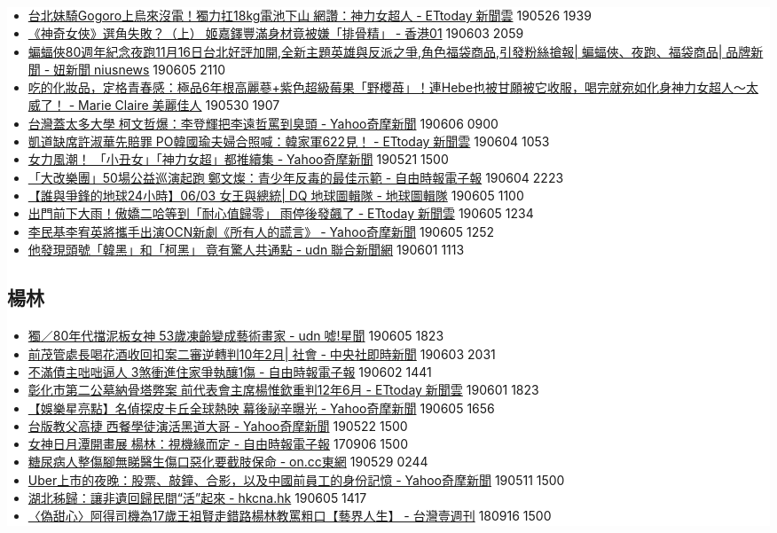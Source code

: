 - [台北妹騎Gogoro上烏來沒電！獨力扛18kg電池下山 網讚：神力女超人 - ETtoday 新聞雲](https://www.ettoday.net/news/20190526/1453276.htm "台北妹騎Gogoro上烏來沒電！獨力扛18kg電池下山 網讚：神力女超人 - ETtoday 新聞雲") 190526 1939
- [《神奇女俠》選角失敗？（上） 姬嘉鐸豐滿身材竟被嫌「排骨精」 - 香港01](https://www.hk01.com/%E9%9B%BB%E5%BD%B1/332873/%E7%A5%9E%E5%A5%87%E5%A5%B3%E4%BF%A0-%E9%81%B8%E8%A7%92%E5%A4%B1%E6%95%97-%E4%B8%8A-%E5%A7%AC%E5%98%89%E9%90%B8%E8%B1%90%E6%BB%BF%E8%BA%AB%E6%9D%90%E7%AB%9F%E8%A2%AB%E5%AB%8C-%E6%8E%92%E9%AA%A8%E7%B2%BE "《神奇女俠》選角失敗？（上） 姬嘉鐸豐滿身材竟被嫌「排骨精」 - 香港01") 190603 2059
- [蝙蝠俠80週年紀念夜跑11月16日台北好評加開,全新主題英雄與反派之爭,角色福袋商品,引發粉絲搶報| 蝙蝠俠、夜跑、福袋商品| 品牌新聞 - 妞新聞 niusnews](https://www.niusnews.com/=P1obnvl0 "蝙蝠俠80週年紀念夜跑11月16日台北好評加開,全新主題英雄與反派之爭,角色福袋商品,引發粉絲搶報| 蝙蝠俠、夜跑、福袋商品| 品牌新聞 - 妞新聞 niusnews") 190605 2110
- [吃的化妝品，定格青春感：極品6年根高麗蔘+紫色超級莓果「野櫻苺」！連Hebe也被甘願被它收服，喝完就宛如化身神力女超人〜太威了！ - Marie Claire 美麗佳人](https://www.marieclaire.com.tw/ "吃的化妝品，定格青春感：極品6年根高麗蔘+紫色超級莓果「野櫻苺」！連Hebe也被甘願被它收服，喝完就宛如化身神力女超人〜太威了！ - Marie Claire 美麗佳人") 190530 1907
- [台灣蓋太多大學 柯文哲爆：李登輝把李遠哲罵到臭頭 - Yahoo奇摩新聞](https://tw.news.yahoo.com/%E5%8F%B0%E7%81%A3%E8%93%8B%E5%A4%AA%E5%A4%9A%E5%A4%A7%E5%AD%B8-%E6%9F%AF%E6%96%87%E5%93%B2%E7%88%86-%E6%9D%8E%E7%99%BB%E8%BC%9D%E6%8A%8A%E6%9D%8E%E9%81%A0%E5%93%B2%E7%BD%B5%E5%88%B0%E8%87%AD%E9%A0%AD-010001694.html "台灣蓋太多大學 柯文哲爆：李登輝把李遠哲罵到臭頭 - Yahoo奇摩新聞") 190606 0900
- [凱道缺席許淑華先賠罪 PO韓國瑜夫婦合照喊：韓家軍622見！ - ETtoday 新聞雲](https://www.ettoday.net/news/20190604/1459636.htm "凱道缺席許淑華先賠罪 PO韓國瑜夫婦合照喊：韓家軍622見！ - ETtoday 新聞雲") 190604 1053
- [女力風潮！ 「小丑女」「神力女超」都推續集 - Yahoo奇摩新聞](https://tw.news.yahoo.com/video/%E5%A5%B3%E5%8A%9B%E9%A2%A8%E6%BD%AE-%E5%B0%8F%E4%B8%91%E5%A5%B3-%E7%A5%9E%E5%8A%9B%E5%A5%B3%E8%B6%85-%E9%83%BD%E6%8E%A8%E7%BA%8C%E9%9B%86-134520742.html "女力風潮！ 「小丑女」「神力女超」都推續集 - Yahoo奇摩新聞") 190521 1500
- [「大改樂團」50場公益巡演起跑 鄭文燦：青少年反毒的最佳示範 - 自由時報電子報](https://news.ltn.com.tw/news/life/breakingnews/2811998 "「大改樂團」50場公益巡演起跑 鄭文燦：青少年反毒的最佳示範 - 自由時報電子報") 190604 2223
- [【誰與爭鋒的地球24小時】06/03 女王與總統| DQ 地球圖輯隊 - 地球圖輯隊](https://dq.yam.com/post.php?id=11180 "【誰與爭鋒的地球24小時】06/03 女王與總統| DQ 地球圖輯隊 - 地球圖輯隊") 190605 1100
- [出門前下大雨！傲嬌二哈等到「耐心值歸零」 雨停後發飆了 - ETtoday 新聞雲](https://www.ettoday.net/news/20190605/1460370.htm "出門前下大雨！傲嬌二哈等到「耐心值歸零」 雨停後發飆了 - ETtoday 新聞雲") 190605 1234
- [李民基李宥英將攜手出演OCN新劇《所有人的謊言》 - Yahoo奇摩新聞](https://tw.news.yahoo.com/%E6%9D%8E%E6%B0%91%E5%9F%BA%E6%9D%8E%E5%AE%A5%E8%8B%B1%E5%B0%87%E6%94%9C%E6%89%8B%E5%87%BA%E6%BC%94ocn%E6%96%B0%E5%8A%87-%E6%89%80%E6%9C%89%E4%BA%BA%E7%9A%84%E8%AC%8A%E8%A8%80-045239579.html "李民基李宥英將攜手出演OCN新劇《所有人的謊言》 - Yahoo奇摩新聞") 190605 1252
- [他發現頭號「韓黑」和「柯黑」 竟有驚人共通點 - udn 聯合新聞網](https://udn.com/news/story/6656/3846771 "他發現頭號「韓黑」和「柯黑」 竟有驚人共通點 - udn 聯合新聞網") 190601 1113

## 楊林


- [獨／80年代擋泥板女神 53歲凍齡變成藝術畫家 - udn 噓!星聞](https://stars.udn.com/star/story/10091/3855029 "獨／80年代擋泥板女神 53歲凍齡變成藝術畫家 - udn 噓!星聞") 190605 1823
- [前茂管處長喝花酒收回扣案二審逆轉判10年2月| 社會 - 中央社即時新聞](https://www.cna.com.tw/news/asoc/201906030258.aspx "前茂管處長喝花酒收回扣案二審逆轉判10年2月| 社會 - 中央社即時新聞") 190603 2031
- [不滿債主咄咄逼人 3煞衝進住家爭執釀1傷 - 自由時報電子報](https://news.ltn.com.tw/news/society/breakingnews/2809860 "不滿債主咄咄逼人 3煞衝進住家爭執釀1傷 - 自由時報電子報") 190602 1441
- [彰化市第二公墓納骨塔弊案 前代表會主席楊惟欽重判12年6月 - ETtoday 新聞雲](https://www.ettoday.net/news/20190601/1458053.htm "彰化市第二公墓納骨塔弊案 前代表會主席楊惟欽重判12年6月 - ETtoday 新聞雲") 190601 1823
- [【娛樂星亮點】名偵探皮卡丘全球熱映 幕後祕辛曝光 - Yahoo奇摩新聞](https://tw.news.yahoo.com/video/%E5%A8%9B%E6%A8%82%E6%98%9F%E4%BA%AE%E9%BB%9E-%E5%90%8D%E5%81%B5%E6%8E%A2%E7%9A%AE%E5%8D%A1%E4%B8%98%E5%85%A8%E7%90%83%E7%86%B1%E6%98%A0-%E5%B9%95%E5%BE%8C%E7%A5%95%E8%BE%9B%E6%9B%9D%E5%85%89-085641496.html "【娛樂星亮點】名偵探皮卡丘全球熱映 幕後祕辛曝光 - Yahoo奇摩新聞") 190605 1656
- [台版教父高捷 西餐學徒演活黑道大哥 - Yahoo奇摩新聞](https://tw.news.yahoo.com/%E5%8F%B0%E7%89%88%E6%95%99%E7%88%B6%E9%AB%98%E6%8D%B7-%E8%A5%BF%E9%A4%90%E5%AD%B8%E5%BE%92%E6%BC%94%E6%B4%BB%E9%BB%91%E9%81%93%E5%A4%A7%E5%93%A5-091004138.html "台版教父高捷 西餐學徒演活黑道大哥 - Yahoo奇摩新聞") 190522 1500
- [女神日月潭開畫展 楊林：視機緣而定 - 自由時報電子報](https://m.ltn.com.tw/news/life/breakingnews/2185150 "女神日月潭開畫展 楊林：視機緣而定 - 自由時報電子報") 170906 1500
- [糖尿病人整傷腳無睇醫生傷口惡化要截肢保命 - on.cc東網](https://hk.on.cc/hk/bkn/cnt/cnnews/20190529/bkn-20190529023410704-0529_00952_001.html "糖尿病人整傷腳無睇醫生傷口惡化要截肢保命 - on.cc東網") 190529 0244
- [Uber上市的夜晚：股票、敲鐘、合影，以及中國前員工的身份記憶 - Yahoo奇摩新聞](https://tw.news.yahoo.com/uber%E4%B8%8A%E5%B8%82%E7%9A%84%E5%A4%9C%E6%99%9A%EF%BC%9A%E8%82%A1%E7%A5%A8%E3%80%81%E6%95%B2%E9%90%98%E3%80%81%E5%90%88%E5%BD%B1%EF%BC%8C%E4%BB%A5%E5%8F%8A%E4%B8%AD%E5%9C%8B%E5%89%8D%E5%93%A1-031526449.html "Uber上市的夜晚：股票、敲鐘、合影，以及中國前員工的身份記憶 - Yahoo奇摩新聞") 190511 1500
- [湖北秭歸：讓非遺回歸民間“活”起來 - hkcna.hk](http://www.hkcna.hk/content/2019/0605/766968.shtml "湖北秭歸：讓非遺回歸民間“活”起來 - hkcna.hk") 190605 1417
- [〈偽甜心〉阿得司機為17歲王祖賢走錯路楊林教罵粗口【藝界人生】 - 台灣壹週刊](https://www.nextmag.com.tw/realtimenews/news/446626 "〈偽甜心〉阿得司機為17歲王祖賢走錯路楊林教罵粗口【藝界人生】 - 台灣壹週刊") 180916 1500